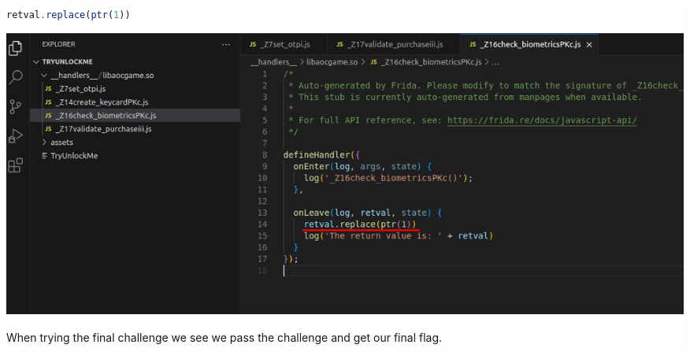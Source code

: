    ```js
   retval.replace(ptr(1))
   ```

   ![Js Bio Alter](https://github.com/Kevinovitz/TryHackMe_Writeups/blob/main/adventofcyber2024/Advent_of_Cyber_2024_Day_19_Js_Bio_Alter.png)

   When trying the final challenge we see we pass the challenge and get our final flag.
